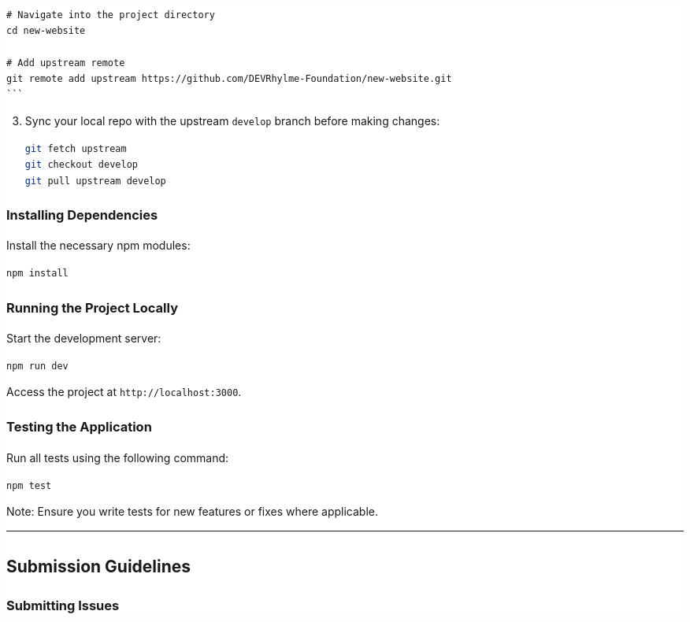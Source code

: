     # Navigate into the project directory
    cd new-website

    # Add upstream remote
    git remote add upstream https://github.com/DEVRhylme-Foundation/new-website.git
    ```

3. Sync your local repo with the upstream `develop` branch before making changes:

    ```bash
    git fetch upstream
    git checkout develop
    git pull upstream develop
    ```

### <a name="installing-dependencies"></a> Installing Dependencies

Install the necessary npm modules:

```bash
npm install
```

### <a name="running-the-project-locally"></a> Running the Project Locally

Start the development server:

```bash
npm run dev
```

Access the project at `http://localhost:3000`.

### <a name="testing-the-application"></a> Testing the Application

Run all tests using the following command:

```bash
npm test
```

Note: Ensure you write tests for new features or fixes where applicable.

---

## <a name="submission-guidelines"></a> Submission Guidelines

### <a name="submitting-issues"></a> Submitting Issues
